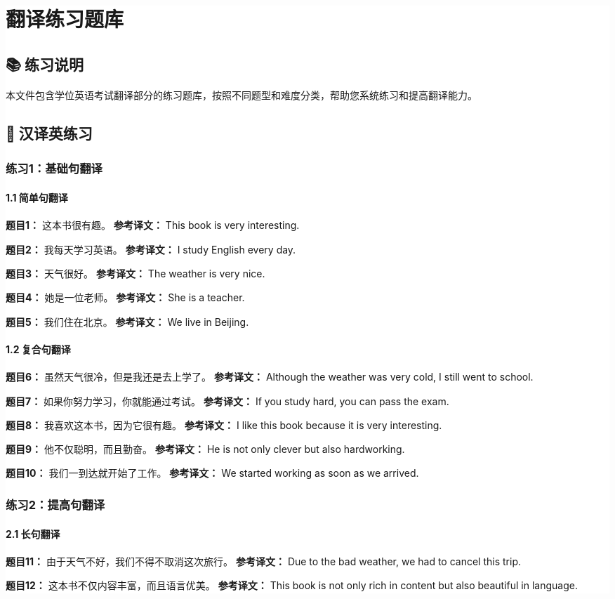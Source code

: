 # 翻译练习题库

## 📚 练习说明

本文件包含学位英语考试翻译部分的练习题库，按照不同题型和难度分类，帮助您系统练习和提高翻译能力。

## 🎯 汉译英练习

### 练习1：基础句翻译

#### 1.1 简单句翻译

**题目1：** 这本书很有趣。
**参考译文：** This book is very interesting.

**题目2：** 我每天学习英语。
**参考译文：** I study English every day.

**题目3：** 天气很好。
**参考译文：** The weather is very nice.

**题目4：** 她是一位老师。
**参考译文：** She is a teacher.

**题目5：** 我们住在北京。
**参考译文：** We live in Beijing.

#### 1.2 复合句翻译

**题目6：** 虽然天气很冷，但是我还是去上学了。
**参考译文：** Although the weather was very cold, I still went to school.

**题目7：** 如果你努力学习，你就能通过考试。
**参考译文：** If you study hard, you can pass the exam.

**题目8：** 我喜欢这本书，因为它很有趣。
**参考译文：** I like this book because it is very interesting.

**题目9：** 他不仅聪明，而且勤奋。
**参考译文：** He is not only clever but also hardworking.

**题目10：** 我们一到达就开始了工作。
**参考译文：** We started working as soon as we arrived.

### 练习2：提高句翻译

#### 2.1 长句翻译

**题目11：** 由于天气不好，我们不得不取消这次旅行。
**参考译文：** Due to the bad weather, we had to cancel this trip.

**题目12：** 这本书不仅内容丰富，而且语言优美。
**参考译文：** This book is not only rich in content but also beautiful in language.
